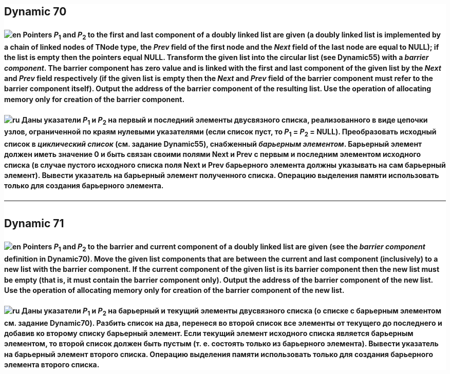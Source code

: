 
## Dynamic 70
#### ![en](https://img.shields.io/badge/EN-blue) Pointers&nbsp;<i>P</i><sub>1</sub> and&nbsp;<i>P</i><sub>2</sub> to the first and last component of a doubly linked list are given (a doubly linked list is implemented by a chain of linked nodes of TNode type, the <i>Prev</i> field of the first node and the <i>Next</i> field of the last node are equal to NULL); if the list is empty then the pointers equal NULL. Transform the given list into the circular list (see Dynamic55) with a <i>barrier component</i>. The barrier component has zero value and is linked with the first and last component of the given list by the <i>Next</i> and <i>Prev</i> field respectively (if the given list is empty then the <i>Next</i> and <i>Prev</i> field of the barrier component must refer to the barrier component itself). Output the address of the barrier component of the resulting list. Use the operation of allocating memory only for creation of the barrier component.
#### ![ru](https://img.shields.io/badge/RU-blue) Даны указатели&nbsp;<i>P</i><sub>1</sub> и&nbsp;<i>P</i><sub>2</sub> на первый и последний элементы двусвязного списка, реализованного в виде цепочки узлов, ограниченной по краям нулевыми указателями (если список пуст, то <i>P</i><sub>1</sub>&nbsp;=&nbsp;<i>P</i><sub>2</sub>&nbsp;=&nbsp;NULL). Преобразовать исходный список в <i>циклический список</i> (см. задание Dynamic55), снабженный <i>барьерным элементом</i>. Барьерный элемент должен иметь значение&nbsp;0 и быть связан своими полями Next и Prev с первым и последним элементом исходного списка (в случае пустого исходного списка поля Next и Prev барьерного элемента должны указывать на сам барьерный элемент). Вывести указатель на барьерный элемент полученного списка. Операцию выделения памяти использовать только для создания барьерного элемента.

---

## Dynamic 71
#### ![en](https://img.shields.io/badge/EN-blue) Pointers&nbsp;<i>P</i><sub>1</sub> and&nbsp;<i>P</i><sub>2</sub> to the barrier and current component of a doubly linked list are given (see the <i>barrier component</i> definition in Dynamic70). Move the given list components that are between the current and last component (inclusively) to a new list with the barrier component. If the current component of the given list is its barrier component then the new list must be empty (that is, it must contain the barrier component only). Output the address of the barrier component of the new list. Use the operation of allocating memory only for creation of the barrier component of the new list.
#### ![ru](https://img.shields.io/badge/RU-blue) Даны указатели&nbsp;<i>P</i><sub>1</sub> и&nbsp;<i>P</i><sub>2</sub> на барьерный и текущий элементы двусвязного списка (о списке с барьерным элементом см. задание Dynamic70). Разбить список на два, перенеся во второй список все элементы от текущего до последнего и добавив ко второму списку барьерный элемент. Если текущий элемент исходного списка является барьерным элементом, то второй список должен быть пустым (т.&nbsp;е. состоять только из барьерного элемента). Вывести указатель на барьерный элемент второго списка. Операцию выделения памяти использовать только для создания барьерного элемента второго списка.